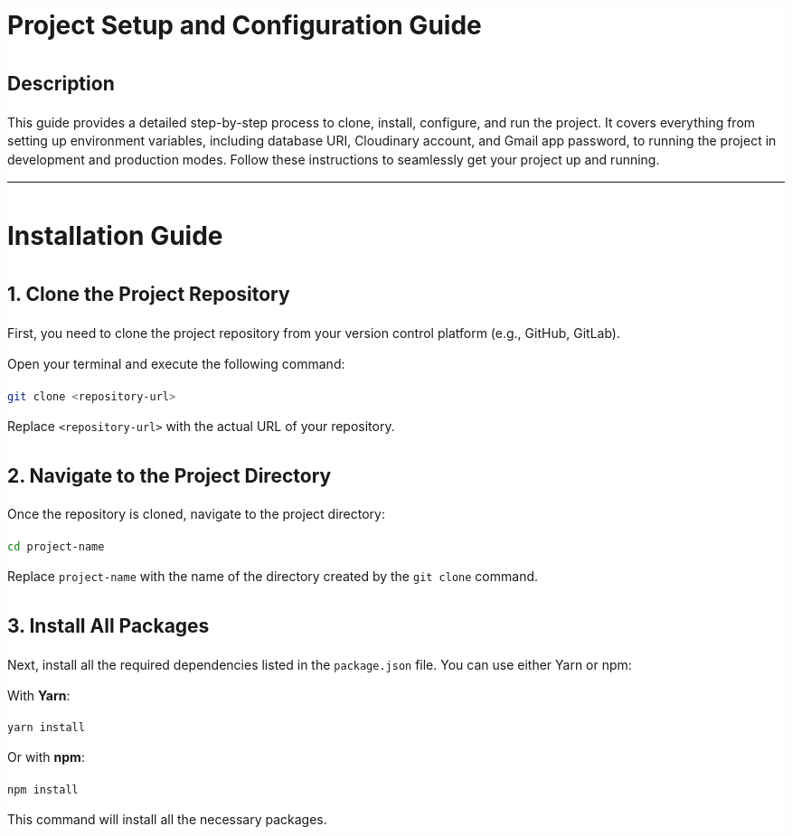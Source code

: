 # **Project Setup and Configuration Guide**

## **Description**

This guide provides a detailed step-by-step process to clone, install, configure, and run the project. It covers everything from setting up environment variables, including database URI, Cloudinary account, and Gmail app password, to running the project in development and production modes. Follow these instructions to seamlessly get your project up and running.

---

# Installation Guide

## **1. Clone the Project Repository**

First, you need to clone the project repository from your version control platform (e.g., GitHub, GitLab).

Open your terminal and execute the following command:

```bash
git clone <repository-url>
```

Replace `<repository-url>` with the actual URL of your repository.

## **2. Navigate to the Project Directory**

Once the repository is cloned, navigate to the project directory:

```bash
cd project-name
```

Replace `project-name` with the name of the directory created by the `git clone` command.

## **3. Install All Packages**

Next, install all the required dependencies listed in the `package.json` file. You can use either Yarn or npm:

With **Yarn**:

```bash
yarn install
```

Or with **npm**:

```bash
npm install
```

This command will install all the necessary packages.
